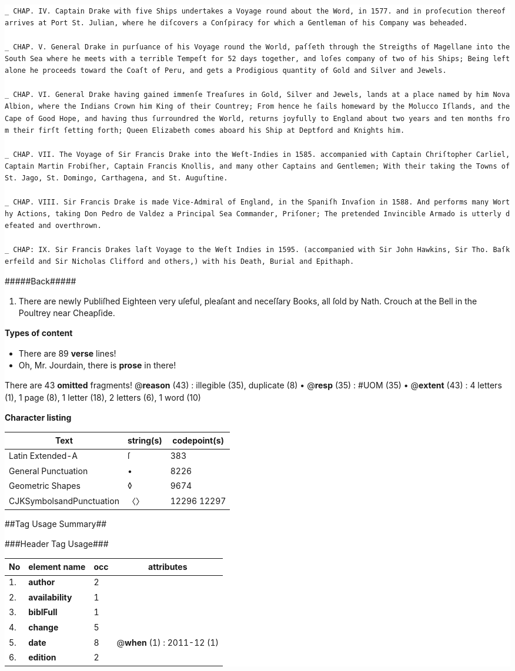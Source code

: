     _ CHAP. IV. Captain Drake with five Ships undertakes a Voyage round about the Word, in 1577. and in proſecution thereof arrives at Port St. Julian, where he diſcovers a Conſpiracy for which a Gentleman of his Company was beheaded.

    _ CHAP. V. General Drake in purſuance of his Voyage round the World, paſſeth through the Streigths of Magellane into the South Sea where he meets with a terrible Tempeſt for 52 days together, and loſes company of two of his Ships; Being left alone he proceeds toward the Coaſt of Peru, and gets a Prodigious quantity of Gold and Silver and Jewels.

    _ CHAP. VI. General Drake having gained immenſe Treaſures in Gold, Silver and Jewels, lands at a place named by him Nova Albion, where the Indians Crown him King of their Countrey; From hence he ſails homeward by the Molucco Iſlands, and the Cape of Good Hope, and having thus ſurroundred the World, returns joyfully to England about two years and ten months from their firſt ſetting forth; Queen Elizabeth comes aboard his Ship at Deptford and Knights him.

    _ CHAP. VII. The Voyage of Sir Francis Drake into the Weſt-Indies in 1585. accompanied with Captain Chriſtopher Carliel, Captain Martin Frobiſher, Captain Francis Knollis, and many other Captains and Gentlemen; With their taking the Towns of St. Jago, St. Domingo, Carthagena, and St. Auguſtine.

    _ CHAP. VIII. Sir Francis Drake is made Vice-Admiral of England, in the Spaniſh Invaſion in 1588. And performs many Worthy Actions, taking Don Pedro de Valdez a Principal Sea Commander, Priſoner; The pretended Invincible Armado is utterly defeated and overthrown.

    _ CHAP: IX. Sir Francis Drakes laſt Voyage to the Weſt Indies in 1595. (accompanied with Sir John Hawkins, Sir Tho. Baſkerfeild and Sir Nicholas Clifford and others,) with his Death, Burial and Epithaph.

#####Back#####

1. There are newly Publiſhed Eighteen very uſeful, pleaſant and neceſſary Books, all ſold by Nath. Crouch at the Bell in the Poultrey near Cheapſide.

**Types of content**

  * There are 89 **verse** lines!
  * Oh, Mr. Jourdain, there is **prose** in there!

There are 43 **omitted** fragments! 
 @__reason__ (43) : illegible (35), duplicate (8)  •  @__resp__ (35) : #UOM (35)  •  @__extent__ (43) : 4 letters (1), 1 page (8), 1 letter (18), 2 letters (6), 1 word (10)

**Character listing**


|Text|string(s)|codepoint(s)|
|---|---|---|
|Latin Extended-A|ſ|383|
|General Punctuation|•|8226|
|Geometric Shapes|◊|9674|
|CJKSymbolsandPunctuation|〈〉|12296 12297|

##Tag Usage Summary##

###Header Tag Usage###

|No|element name|occ|attributes|
|---|---|---|---|
|1.|__author__|2||
|2.|__availability__|1||
|3.|__biblFull__|1||
|4.|__change__|5||
|5.|__date__|8| @__when__ (1) : 2011-12 (1)|
|6.|__edition__|2||